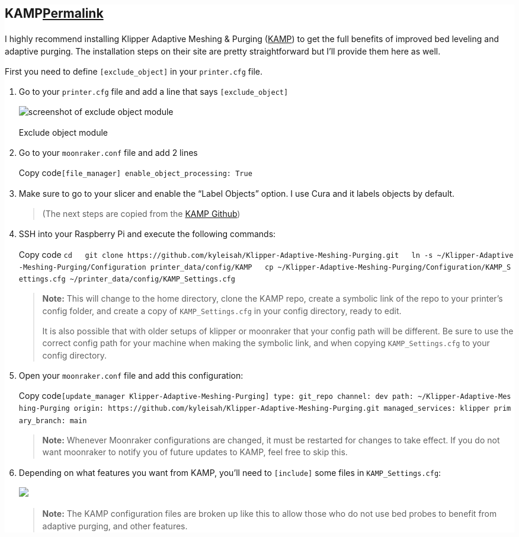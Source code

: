 ## KAMP[Permalink](https://artamis.me/projects/klipper_guide/#kamp 'Permalink')

I highly recommend installing Klipper Adaptive Meshing & Purging ([KAMP](https://github.com/kyleisah/Klipper-Adaptive-Meshing-Purging)) to get the full benefits of improved bed leveling and adaptive purging. The installation steps on their site are pretty straightforward but I’ll provide them here as well.

First you need to define `[exclude_object]` in your `printer.cfg` file.

1. Go to your `printer.cfg` file and add a line that says `[exclude_object]`

   ![screenshot of exclude object module](https://artamis.me/assets/images/klipper_guide/KG_11_exclude_obj.png)

   Exclude object module

2. Go to your `moonraker.conf` file and add 2 lines

   Copy code`[file_manager] enable_object_processing: True`

3. Make sure to go to your slicer and enable the “Label Objects” option. I use Cura and it labels objects by default.

   > (The next steps are copied from the [KAMP Github](https://github.com/kyleisah/Klipper-Adaptive-Meshing-Purging?tab=readme-ov-file#installation))

4. SSH into your Raspberry Pi and execute the following commands:

   Copy code `cd   git clone https://github.com/kyleisah/Klipper-Adaptive-Meshing-Purging.git   ln -s ~/Klipper-Adaptive-Meshing-Purging/Configuration printer_data/config/KAMP   cp ~/Klipper-Adaptive-Meshing-Purging/Configuration/KAMP_Settings.cfg ~/printer_data/config/KAMP_Settings.cfg`

   > **Note:** This will change to the home directory, clone the KAMP repo, create a symbolic link of the repo to your printer’s config folder, and create a copy of `KAMP_Settings.cfg` in your config directory, ready to edit.
   >
   > It is also possible that with older setups of klipper or moonraker that your config path will be different. Be sure to use the correct config path for your machine when making the symbolic link, and when copying `KAMP_Settings.cfg` to your config directory.

5. Open your `moonraker.conf` file and add this configuration:

   Copy code`[update_manager Klipper-Adaptive-Meshing-Purging] type: git_repo channel: dev path: ~/Klipper-Adaptive-Meshing-Purging origin: https://github.com/kyleisah/Klipper-Adaptive-Meshing-Purging.git managed_services: klipper primary_branch: main`

   > **Note:** Whenever Moonraker configurations are changed, it must be restarted for changes to take effect. If you do not want moonraker to notify you of future updates to KAMP, feel free to skip this.

6. Depending on what features you want from KAMP, you’ll need to `[include]` some files in `KAMP_Settings.cfg`:

   ![](https://github.com/kyleisah/Klipper-Adaptive-Meshing-Purging/raw/main/Photos/Include-Tutorial.gif)

   > **Note:** The KAMP configuration files are broken up like this to allow those who do not use bed probes to benefit from adaptive purging, and other features.
